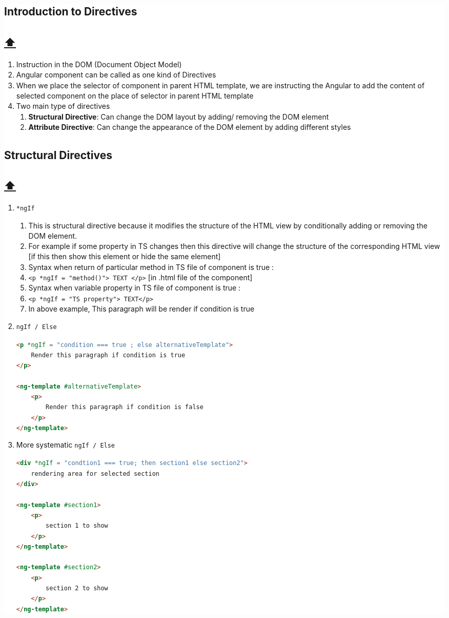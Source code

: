 ## Introduction to Directives

## 	[:arrow_up:](#Table-of-Contents )<br>

1. Instruction in the DOM (Document Object Model)
2. Angular component can be called as one kind of Directives
3. When we place the selector of component in parent HTML template, we are instructing the Angular to add the content of selected component on the place of selector in parent HTML template
4. Two main type of directives
   1. **Structural Directive**: Can change the DOM layout by adding/ removing the DOM element
   2. **Attribute Directive**: Can change the appearance of the DOM element by adding different styles

## Structural Directives

## 	[:arrow_up:](#Table-of-Contents )<br>

1. ```*ngIf``` 

   1. This is structural directive because it modifies the structure of the HTML view by conditionally adding or removing the DOM element.
   2. For example if some property in TS changes then this directive will change the structure of the corresponding HTML view [if this then show  this element or hide the same element]
   3. Syntax when return of particular method in TS file of component is true : 
   4. ```<p *ngIf = "method()"> TEXT </p>```  [in .html file of  the component]
   5. Syntax when  variable property in TS file of component is true :
   6. ```<p *ngIf = "TS property"> TEXT</p>```
   7. In above example, This paragraph will be render if condition is true

2. ```ngIf / Else```

   ~~~html
   <p *ngIf = "condition === true ; else alternativeTemplate">
       Render this paragraph if condition is true
   </p>
   
   <ng-template #alternativeTemplate>
       <p>
           Render this paragraph if condition is false
       </p>
   </ng-template>
   ~~~

3. More systematic  ```ngIf / Else```

   ~~~html
   <div *ngIf = "condtion1 === true; then section1 else section2">
       rendering area for selected section
   </div>
   
   <ng-template #section1>
       <p>
           section 1 to show
       </p>
   </ng-template>
   
   <ng-template #section2>
       <p>
           section 2 to show
       </p>
   </ng-template>
   ~~~
